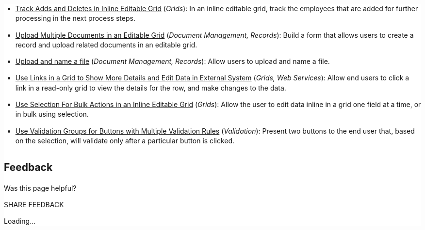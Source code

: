 -   [Track Adds and Deletes in Inline Editable Grid](/suite/help/25.3/recipe-track-adds-and-deletes-in-an-inline-editable-grid.html) (_Grids_): In an inline editable grid, track the employees that are added for further processing in the next process steps.

-   [Upload Multiple Documents in an Editable Grid](/suite/help/25.3/recipe-upload-files-in-editable-grid.html) (_Document Management, Records_): Build a form that allows users to create a record and upload related documents in an editable grid.

-   [Upload and name a file](/suite/help/25.3/recipe-upload-and-name-file.html) (_Document Management, Records_): Allow users to upload and name a file.

-   [Use Links in a Grid to Show More Details and Edit Data in External System](/suite/help/25.3/recipe-use-links-in-a-grid-to-show-more-details-and-edit-data-in-external-system.html) (_Grids, Web Services_): Allow end users to click a link in a read-only grid to view the details for the row, and make changes to the data.

-   [Use Selection For Bulk Actions in an Inline Editable Grid](/suite/help/25.3/recipe-use-selection-for-bulk-actions-in-an-inline-editable-grid.html) (_Grids_): Allow the user to edit data inline in a grid one field at a time, or in bulk using selection.

-   [Use Validation Groups for Buttons with Multiple Validation Rules](/suite/help/25.3/recipe-use-validation-group-for-buttons-with-multiple-validation-rules.html) (_Validation_): Present two buttons to the end user that, based on the selection, will validate only after a particular button is clicked.

## Feedback

Was this page helpful?

SHARE FEEDBACK

Loading...